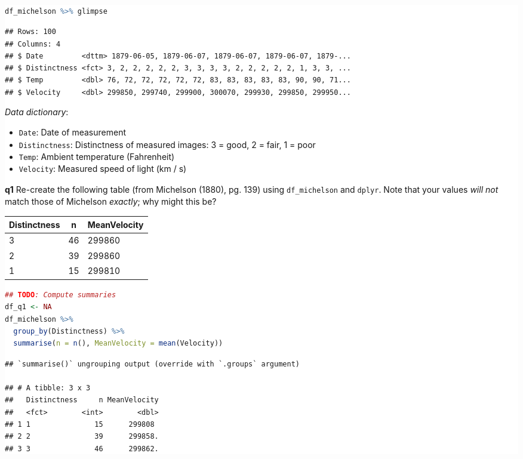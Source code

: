 ``` r
df_michelson %>% glimpse
```

    ## Rows: 100
    ## Columns: 4
    ## $ Date         <dttm> 1879-06-05, 1879-06-07, 1879-06-07, 1879-06-07, 1879-...
    ## $ Distinctness <fct> 3, 2, 2, 2, 2, 2, 3, 3, 3, 3, 2, 2, 2, 2, 2, 1, 3, 3, ...
    ## $ Temp         <dbl> 76, 72, 72, 72, 72, 72, 83, 83, 83, 83, 83, 90, 90, 71...
    ## $ Velocity     <dbl> 299850, 299740, 299900, 300070, 299930, 299850, 299950...

*Data dictionary*:

  - `Date`: Date of measurement
  - `Distinctness`: Distinctness of measured images: 3 = good, 2 = fair,
    1 = poor
  - `Temp`: Ambient temperature (Fahrenheit)
  - `Velocity`: Measured speed of light (km / s)

**q1** Re-create the following table (from Michelson (1880), pg. 139)
using `df_michelson` and `dplyr`. Note that your values *will not* match
those of Michelson *exactly*; why might this be?

| Distinctness | n  | MeanVelocity |
| ------------ | -- | ------------ |
| 3            | 46 | 299860       |
| 2            | 39 | 299860       |
| 1            | 15 | 299810       |

``` r
## TODO: Compute summaries
df_q1 <- NA
df_michelson %>%
  group_by(Distinctness) %>%
  summarise(n = n(), MeanVelocity = mean(Velocity))
```

    ## `summarise()` ungrouping output (override with `.groups` argument)

    ## # A tibble: 3 x 3
    ##   Distinctness     n MeanVelocity
    ##   <fct>        <int>        <dbl>
    ## 1 1               15      299808 
    ## 2 2               39      299858.
    ## 3 3               46      299862.
